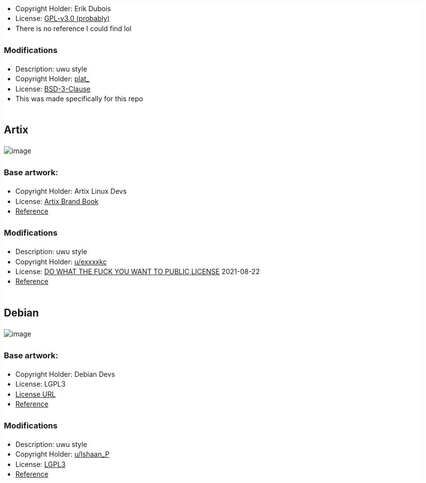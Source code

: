 -   Copyright Holder: Erik Dubois
-   License: [GPL-v3.0 (probably)](https://www.gnu.org/licenses/gpl-3.0.en.html)
-   There is no reference I could find lol

### Modifications

-   Description: uwu style
-   Copyright Holder: [plat_](https://github.com/platyple)
-   License: [BSD-3-Clause](https://opensource.org/licenses/BSD-3-Clause)
-   This was made specifically for this repo

#

## Artix

<img title="Nyartix Linuwu" src="https://raw.githubusercontent.com/TheDarkBug/uwufetch/main/res/artix.png" alt="image" width="100">

### Base artwork:

-   Copyright Holder: Artix Linux Devs
-   License: [Artix Brand Book](https://gitea.artixlinux.org/artix/artwork/src/branch/master/README.md)
-   [Reference](https://gitea.artixlinux.org/artix/artwork)

### Modifications

-   Description: uwu style
-   Copyright Holder: [u/exxxxkc](https://www.reddit.com/user/exxxxkc)
-   License: [DO WHAT THE FUCK YOU WANT TO PUBLIC LICENSE](https://www.reddit.com/r/linuxmasterrace/comments/ly6wd1/nyartix/gpxdwc2/?context=3) 2021-08-22
-   [Reference](https://www.reddit.com/r/linuxmasterrace/comments/ly6wd1/nyartix/)

#

## Debian

<img title="Debinyan" src="https://raw.githubusercontent.com/TheDarkBug/uwufetch/main/res/debian.png" alt="image" width="100">

### Base artwork:

-   Copyright Holder: Debian Devs
-   License: LGPL3
-   [License URL](https://www.gnu.org/licenses/lgpl-3.0.html)
-   [Reference](https://www.debian.org/logos/)

### Modifications

-   Description: uwu style
-   Copyright Holder: [u/Ishaan_P](https://www.reddit.com/user/Ishaan_P)
-   License: [LGPL3](https://www.gnu.org/licenses/lgpl-3.0.html)
-   [Reference](https://www.reddit.com/r/linuxmasterrace/comments/lxqip4/debinyan/)
